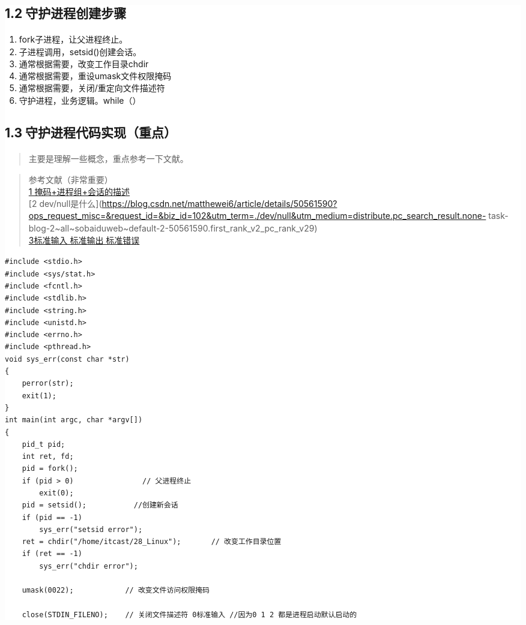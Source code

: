 ## 1.2 守护进程创建步骤

  1. fork子进程，让父进程终止。
  2. 子进程调用，setsid()创建会话。
  3. 通常根据需要，改变工作目录chdir
  4. 通常根据需要，重设umask文件权限掩码
  5. 通常根据需要，关闭/重定向文件描述符
  6. 守护进程，业务逻辑。while（）

## 1.3 守护进程代码实现（重点）

> 主要是理解一些概念，重点参考一下文献。

> 参考文献（非常重要）  
>  [1 掩码+进程组+会话的描述](https://zhuanlan.zhihu.com/p/25118420)  
>  [2
> dev/null是什么](https://blog.csdn.net/matthewei6/article/details/50561590?ops_request_misc=&request_id=&biz_id=102&utm_term=./dev/null&utm_medium=distribute.pc_search_result.none-
> task-blog-2~all~sobaiduweb~default-2-50561590.first_rank_v2_pc_rank_v29)  
>  [3标准输入 标准输出 标准错误](https://www.cnblogs.com/any91/p/7072553.html)
    
    
    #include <stdio.h>
    #include <sys/stat.h>
    #include <fcntl.h>
    #include <stdlib.h>
    #include <string.h>
    #include <unistd.h>
    #include <errno.h>
    #include <pthread.h>
    void sys_err(const char *str)
    {
    	perror(str);
    	exit(1);
    }
    int main(int argc, char *argv[])
    {
        pid_t pid;
        int ret, fd;
        pid = fork();
        if (pid > 0)                // 父进程终止
            exit(0);
        pid = setsid();           //创建新会话
        if (pid == -1)
            sys_err("setsid error");
        ret = chdir("/home/itcast/28_Linux");       // 改变工作目录位置
        if (ret == -1)
            sys_err("chdir error");
    
        umask(0022);            // 改变文件访问权限掩码
    
        close(STDIN_FILENO);    // 关闭文件描述符 0标准输入 //因为0 1 2 都是进程启动默认启动的
    